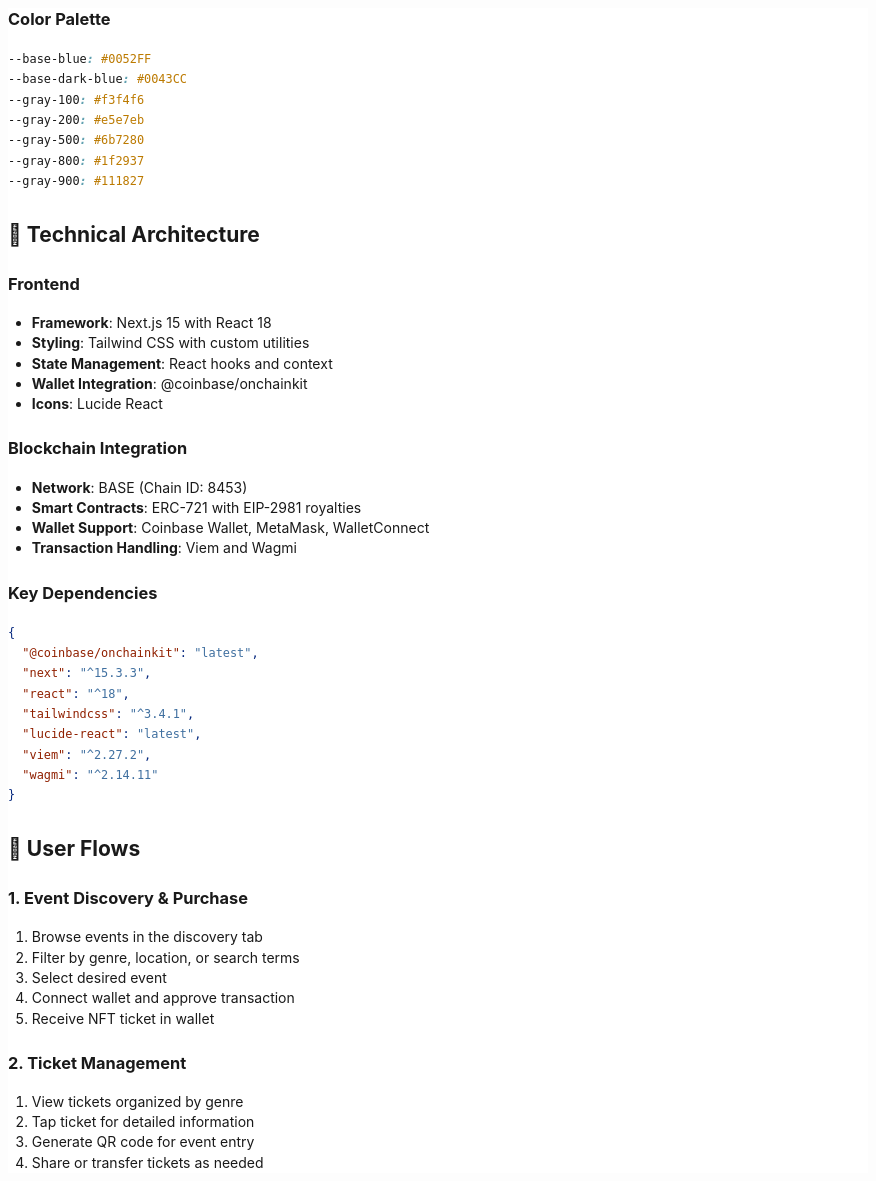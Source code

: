 ### Color Palette
```css
--base-blue: #0052FF
--base-dark-blue: #0043CC
--gray-100: #f3f4f6
--gray-200: #e5e7eb
--gray-500: #6b7280
--gray-800: #1f2937
--gray-900: #111827
```

## 🔧 Technical Architecture

### Frontend
- **Framework**: Next.js 15 with React 18
- **Styling**: Tailwind CSS with custom utilities
- **State Management**: React hooks and context
- **Wallet Integration**: @coinbase/onchainkit
- **Icons**: Lucide React

### Blockchain Integration
- **Network**: BASE (Chain ID: 8453)
- **Smart Contracts**: ERC-721 with EIP-2981 royalties
- **Wallet Support**: Coinbase Wallet, MetaMask, WalletConnect
- **Transaction Handling**: Viem and Wagmi

### Key Dependencies
```json
{
  "@coinbase/onchainkit": "latest",
  "next": "^15.3.3",
  "react": "^18",
  "tailwindcss": "^3.4.1",
  "lucide-react": "latest",
  "viem": "^2.27.2",
  "wagmi": "^2.14.11"
}
```

## 🎯 User Flows

### 1. Event Discovery & Purchase
1. Browse events in the discovery tab
2. Filter by genre, location, or search terms
3. Select desired event
4. Connect wallet and approve transaction
5. Receive NFT ticket in wallet

### 2. Ticket Management
1. View tickets organized by genre
2. Tap ticket for detailed information
3. Generate QR code for event entry
4. Share or transfer tickets as needed
